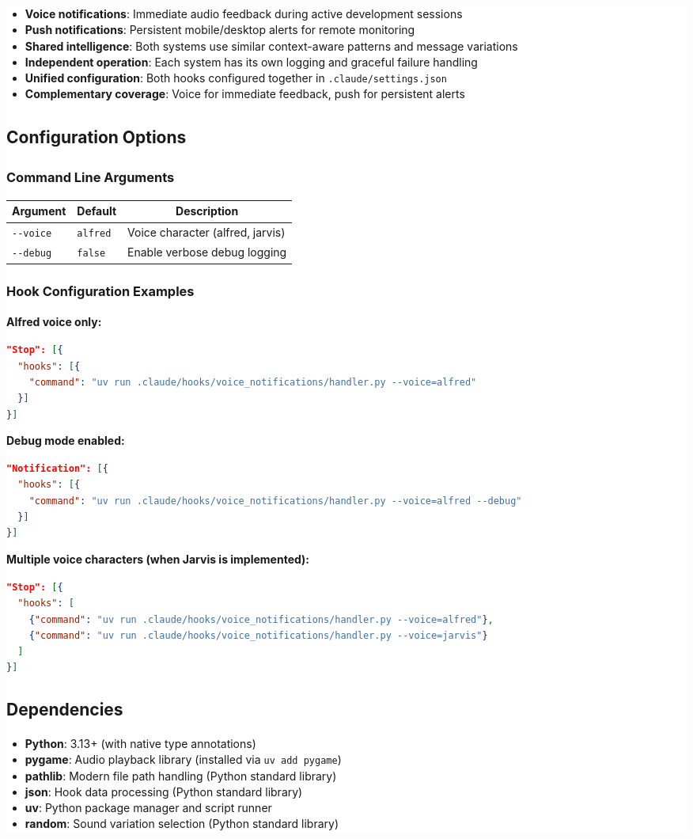 - **Voice notifications**: Immediate audio feedback during active development sessions
- **Push notifications**: Persistent mobile/desktop alerts for remote monitoring
- **Shared intelligence**: Both systems use similar context-aware patterns and message variations
- **Independent operation**: Each system has its own logging and graceful failure handling
- **Unified configuration**: Both hooks configured together in `.claude/settings.json`
- **Complementary coverage**: Voice for immediate feedback, push for persistent alerts

## Configuration Options

### Command Line Arguments

| Argument | Default | Description |
|----------|---------|-------------|
| `--voice` | `alfred` | Voice character (alfred, jarvis) |
| `--debug` | `false` | Enable verbose debug logging |

### Hook Configuration Examples

**Alfred voice only:**
```json
"Stop": [{
  "hooks": [{
    "command": "uv run .claude/hooks/voice_notifications/handler.py --voice=alfred"
  }]
}]
```

**Debug mode enabled:**
```json
"Notification": [{
  "hooks": [{
    "command": "uv run .claude/hooks/voice_notifications/handler.py --voice=alfred --debug"
  }]
}]
```

**Multiple voice characters (when Jarvis is implemented):**
```json
"Stop": [{
  "hooks": [
    {"command": "uv run .claude/hooks/voice_notifications/handler.py --voice=alfred"},
    {"command": "uv run .claude/hooks/voice_notifications/handler.py --voice=jarvis"}
  ]
}]
```

## Dependencies

- **Python**: 3.13+ (with native type annotations)
- **pygame**: Audio playback library (installed via `uv add pygame`)
- **pathlib**: Modern file path handling (Python standard library)
- **json**: Hook data processing (Python standard library)
- **uv**: Python package manager and script runner
- **random**: Sound variation selection (Python standard library)
